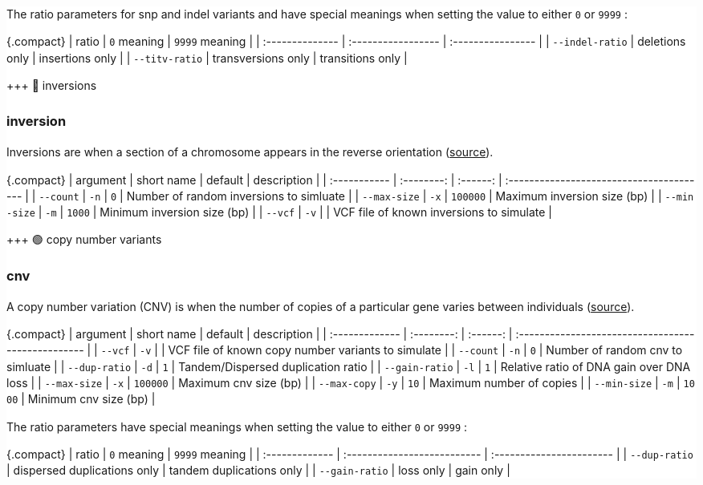 The ratio parameters for snp and indel variants and have special meanings when setting
the value to either `0` or `9999` :

{.compact}
| ratio           | `0` meaning        | `9999` meaning    |
| :-------------- | :----------------- | :---------------- |
| `--indel-ratio` | deletions only     | insertions only   |
| `--titv-ratio`  | transversions only | transitions  only |

+++ 🔵 inversions
### inversion
Inversions are when a section of a chromosome appears in the reverse orientation ([source](https://www.genome.gov/genetics-glossary/Inversion)).

{.compact}
| argument     | short name | default  | description                              |
| :----------- | :--------: | :------: | :--------------------------------------- |
| `--count`    |    `-n`    |   `0`    | Number of random inversions to simluate  |
| `--max-size` |    `-x`    | `100000` | Maximum inversion size (bp)              |
| `--min-size` |    `-m`    |  `1000`  | Minimum inversion size (bp)              |
| `--vcf`      |    `-v`    |          | VCF file of known inversions to simulate |

+++ 🟢 copy number variants
### cnv
A copy number variation (CNV) is when the number of copies of a particular gene varies
between individuals ([source](https://www.genome.gov/genetics-glossary/Copy-Number-Variation)).

{.compact}
| argument       | short name | default  | description                                        |
| :------------- | :--------: | :------: | :------------------------------------------------- |
| `--vcf`        |    `-v`    |          | VCF file of known copy number variants to simulate |
| `--count`      |    `-n`    |   `0`    | Number of random cnv to simluate                   |
| `--dup-ratio`  |    `-d`    |   `1`    | Tandem/Dispersed duplication ratio                 |
| `--gain-ratio` |    `-l`    |   `1`    | Relative ratio of DNA gain over DNA loss           |
| `--max-size`   |    `-x`    | `100000` | Maximum cnv size (bp)                              |
| `--max-copy`   |    `-y`    |   `10`   | Maximum number of copies                           |
| `--min-size`   |    `-m`    |  `1000`  | Minimum cnv size (bp)                              |

The ratio parameters have special meanings when setting the value to either `0` or `9999` :

{.compact}
| ratio          | `0` meaning                 | `9999` meaning           |
| :------------- | :-------------------------- | :----------------------- |
| `--dup-ratio`  | dispersed duplications only | tandem duplications only |
| `--gain-ratio` | loss only                   | gain only                |
